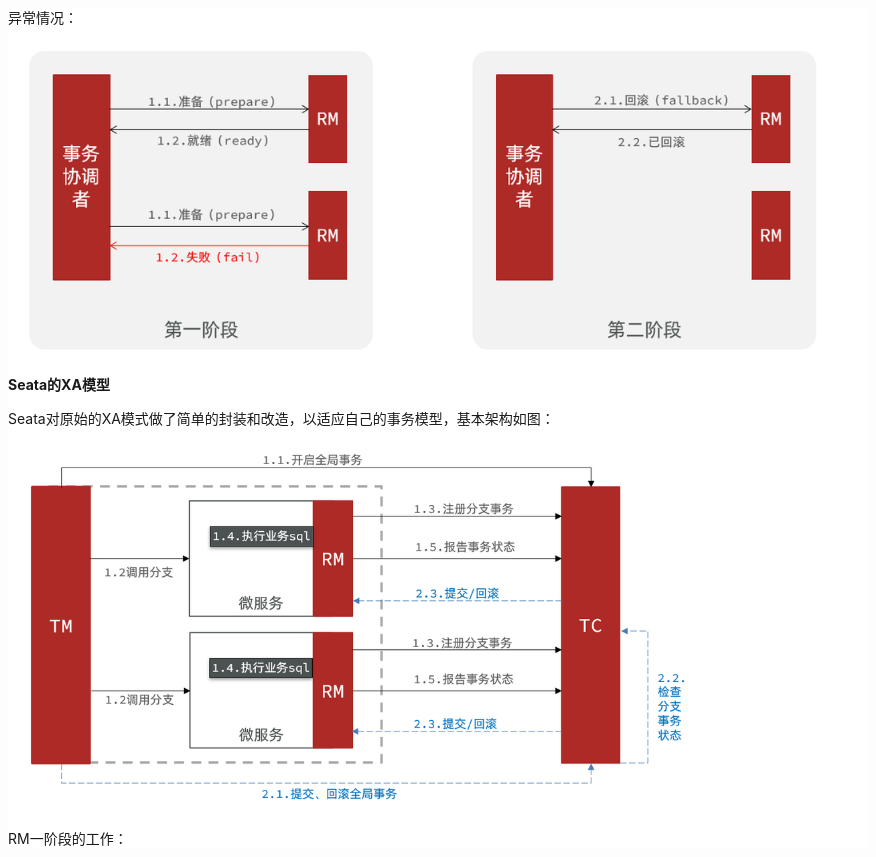 异常情况：

<img src="img/image-20210724174234987.png" alt="image-20210724174234987" style="zoom:80%;" />



**Seata的XA模型**

Seata对原始的XA模式做了简单的封装和改造，以适应自己的事务模型，基本架构如图：

<img src="img/image-20210724174424070.png" alt="image-20210724174424070" style="zoom:67%;" />

RM一阶段的工作：
